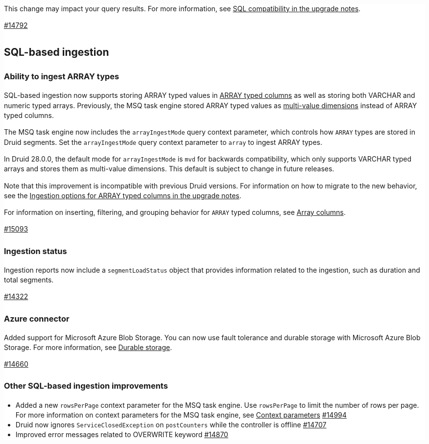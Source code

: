 This change may impact your query results. For more information, see [SQL compatibility in the upgrade notes](#sql-compatibility-1).

[#14792](https://github.com/apache/druid/pull/14792)

## SQL-based ingestion

### Ability to ingest ARRAY types

SQL-based ingestion now supports storing ARRAY typed values in [ARRAY typed columns](https://druid.apache.org/docs/latest/querying/arrays) as well as storing both VARCHAR and numeric typed arrays.
Previously, the MSQ task engine stored ARRAY typed values as [multi-value dimensions](https://druid.apache.org/docs/latest/querying/multi-value-dimensions) instead of ARRAY typed columns.

The MSQ task engine now includes the `arrayIngestMode` query context parameter, which controls how
`ARRAY` types are stored in Druid segments.
Set the `arrayIngestMode` query context parameter to `array` to ingest ARRAY types.

In Druid 28.0.0, the default mode for `arrayIngestMode` is `mvd` for backwards compatibility, which only supports VARCHAR typed arrays and stores them as multi-value dimensions. This default is subject to change in future releases.

Note that this improvement is incompatible with previous Druid versions. For information on how to migrate to the new behavior, see the [Ingestion options for ARRAY typed columns in the upgrade notes](#ingestion-options-for-array-typed-columns).

For information on inserting, filtering, and grouping behavior for `ARRAY` typed columns, see [Array columns](https://druid.apache.org/docs/latest/querying/arrays).

[#15093](https://github.com/apache/druid/pull/15093)

### Ingestion status

Ingestion reports now include a `segmentLoadStatus` object that provides information related to the ingestion, such as duration and total segments.

[#14322](https://github.com/apache/druid/pull/14322)

### Azure connector

Added support for Microsoft Azure Blob Storage.
You can now use fault tolerance and durable storage with Microsoft Azure Blob Storage.
For more information, see [Durable storage](https://druid.apache.org/docs/latest/multi-stage-query/reference#durable-storage).

[#14660](https://github.com/apache/druid/pull/14660)

### Other SQL-based ingestion improvements

* Added a new `rowsPerPage` context parameter for the MSQ task engine.
Use `rowsPerPage` to limit the number of rows per page. For more information on context parameters for the MSQ task engine, see [Context parameters](https://druid.apache.org/docs/latest/multi-stage-query/reference#context-parameters) [#14994](https://github.com/apache/druid/pull/14994)
* Druid now ignores `ServiceClosedException` on `postCounters` while the controller is offline [#14707](https://github.com/apache/druid/pull/14707)
* Improved error messages related to OVERWRITE keyword [#14870](https://github.com/apache/druid/pull/14870)
